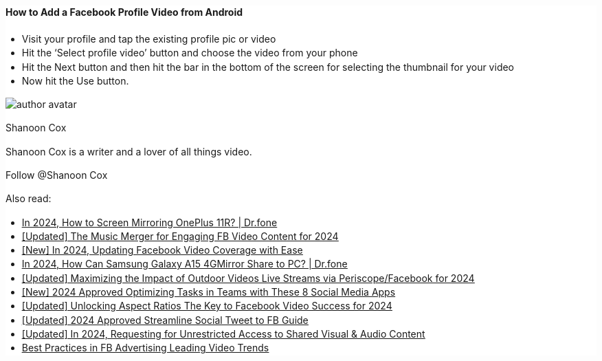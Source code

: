 #### How to Add a Facebook Profile Video from Android

* Visit your profile and tap the existing profile pic or video
* Hit the ‘Select profile video’ button and choose the video from your phone
* Hit the Next button and then hit the bar in the bottom of the screen for selecting the thumbnail for your video
* Now hit the Use button.

![author avatar](https://images.wondershare.com/filmora/article-images/shannon-cox.jpg)

Shanoon Cox

Shanoon Cox is a writer and a lover of all things video.

Follow @Shanoon Cox

<ins class="adsbygoogle"
     style="display:block"
     data-ad-format="autorelaxed"
     data-ad-client="ca-pub-7571918770474297"
     data-ad-slot="1223367746"></ins>

<ins class="adsbygoogle"
     style="display:block"
     data-ad-format="autorelaxed"
     data-ad-client="ca-pub-7571918770474297"
     data-ad-slot="1223367746"></ins>



<ins class="adsbygoogle"
     style="display:block"
     data-ad-client="ca-pub-7571918770474297"
     data-ad-slot="8358498916"
     data-ad-format="auto"
     data-full-width-responsive="true"></ins>




<span class="atpl-alsoreadstyle">Also read:</span>
<div><ul>
<li><a href="https://screen-mirror.techidaily.com/in-2024-how-to-screen-mirroring-oneplus-11r-drfone-by-drfone-android/"><u>In 2024, How to Screen Mirroring OnePlus 11R? | Dr.fone</u></a></li>
<li><a href="https://facebook-video-files.techidaily.com/updated-the-music-merger-for-engaging-fb-video-content-for-2024/"><u>[Updated] The Music Merger for Engaging FB Video Content for 2024</u></a></li>
<li><a href="https://facebook-video-files.techidaily.com/new-in-2024-updating-facebook-video-coverage-with-ease/"><u>[New] In 2024, Updating Facebook Video Coverage with Ease</u></a></li>
<li><a href="https://screen-mirror.techidaily.com/in-2024-how-can-samsung-galaxy-a15-4gmirror-share-to-pc-drfone-by-drfone-android/"><u>In 2024, How Can Samsung Galaxy A15 4GMirror Share to PC? | Dr.fone</u></a></li>
<li><a href="https://facebook-video-files.techidaily.com/updated-maximizing-the-impact-of-outdoor-videos-live-streams-via-periscopefacebook-for-2024/"><u>[Updated] Maximizing the Impact of Outdoor Videos  Live Streams via Periscope/Facebook for 2024</u></a></li>
<li><a href="https://facebook-video-files.techidaily.com/new-2024-approved-optimizing-tasks-in-teams-with-these-8-social-media-apps/"><u>[New] 2024 Approved  Optimizing Tasks in Teams with These 8 Social Media Apps</u></a></li>
<li><a href="https://facebook-video-files.techidaily.com/updated-unlocking-aspect-ratios-the-key-to-facebook-video-success-for-2024/"><u>[Updated] Unlocking Aspect Ratios  The Key to Facebook Video Success for 2024</u></a></li>
<li><a href="https://facebook-video-files.techidaily.com/updated-2024-approved-streamline-social-tweet-to-fb-guide/"><u>[Updated] 2024 Approved  Streamline Social  Tweet to FB Guide</u></a></li>
<li><a href="https://facebook-video-files.techidaily.com/updated-in-2024-requesting-for-unrestricted-access-to-shared-visual-and-audio-content/"><u>[Updated] In 2024, Requesting for Unrestricted Access to Shared Visual & Audio Content</u></a></li>
<li><a href="https://facebook-video-files.techidaily.com/best-practices-in-fb-advertising-leading-video-trends/"><u>Best Practices in FB Advertising  Leading Video Trends</u></a></li>